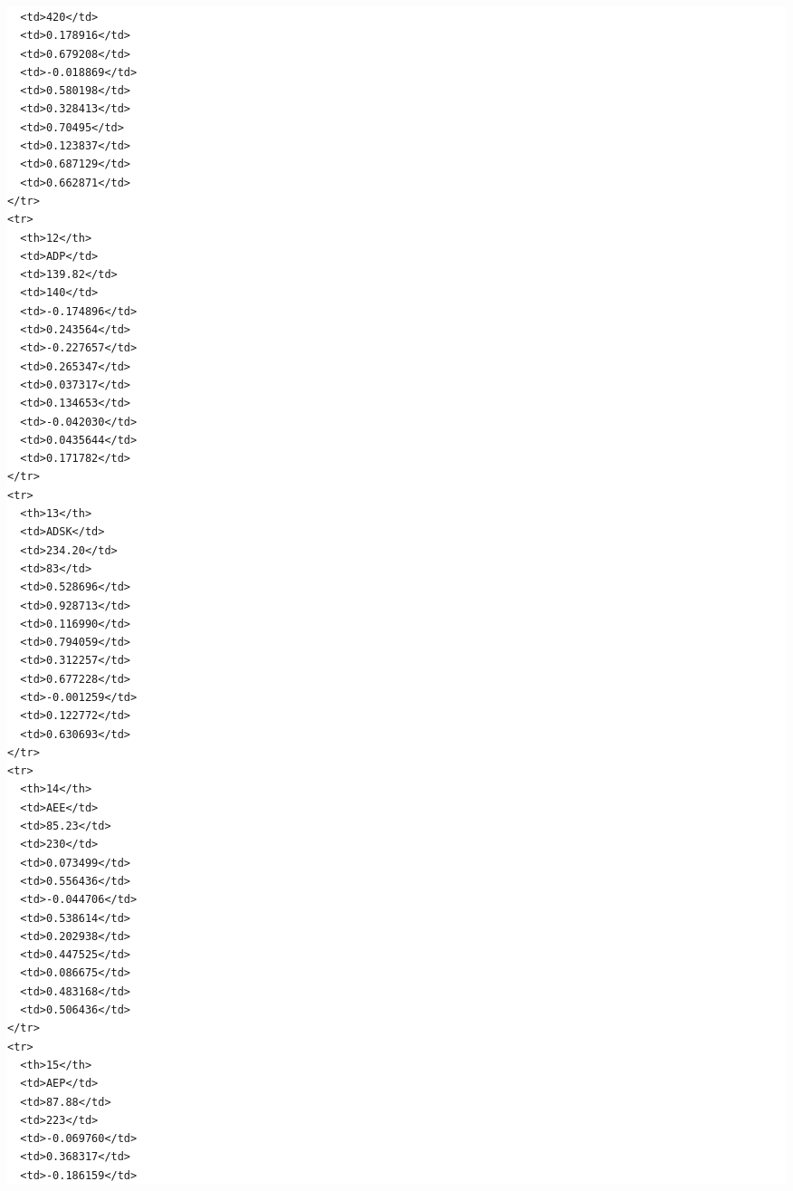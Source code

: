       <td>420</td>
      <td>0.178916</td>
      <td>0.679208</td>
      <td>-0.018869</td>
      <td>0.580198</td>
      <td>0.328413</td>
      <td>0.70495</td>
      <td>0.123837</td>
      <td>0.687129</td>
      <td>0.662871</td>
    </tr>
    <tr>
      <th>12</th>
      <td>ADP</td>
      <td>139.82</td>
      <td>140</td>
      <td>-0.174896</td>
      <td>0.243564</td>
      <td>-0.227657</td>
      <td>0.265347</td>
      <td>0.037317</td>
      <td>0.134653</td>
      <td>-0.042030</td>
      <td>0.0435644</td>
      <td>0.171782</td>
    </tr>
    <tr>
      <th>13</th>
      <td>ADSK</td>
      <td>234.20</td>
      <td>83</td>
      <td>0.528696</td>
      <td>0.928713</td>
      <td>0.116990</td>
      <td>0.794059</td>
      <td>0.312257</td>
      <td>0.677228</td>
      <td>-0.001259</td>
      <td>0.122772</td>
      <td>0.630693</td>
    </tr>
    <tr>
      <th>14</th>
      <td>AEE</td>
      <td>85.23</td>
      <td>230</td>
      <td>0.073499</td>
      <td>0.556436</td>
      <td>-0.044706</td>
      <td>0.538614</td>
      <td>0.202938</td>
      <td>0.447525</td>
      <td>0.086675</td>
      <td>0.483168</td>
      <td>0.506436</td>
    </tr>
    <tr>
      <th>15</th>
      <td>AEP</td>
      <td>87.88</td>
      <td>223</td>
      <td>-0.069760</td>
      <td>0.368317</td>
      <td>-0.186159</td>